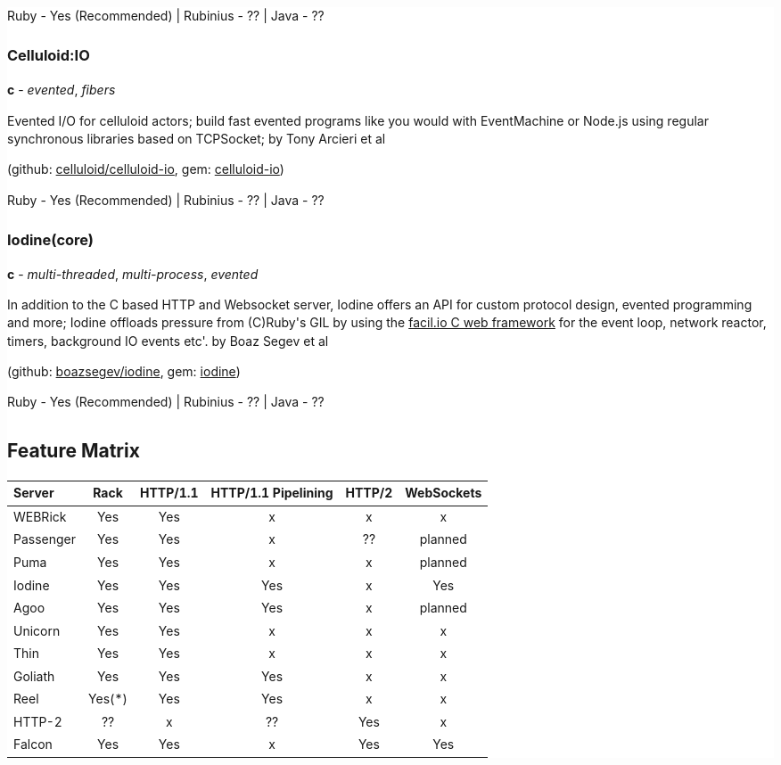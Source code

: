 Ruby     -  Yes (Recommended)  |
Rubinius -  ??                 |
Java     -  ??


### Celluloid:IO

**c** - _evented_, _fibers_

Evented I/O for celluloid actors; build fast evented programs like you would with EventMachine or Node.js using regular synchronous libraries based on TCPSocket;
by Tony Arcieri et al

(github: [celluloid/celluloid-io](https://github.com/celluloid/celluloid-io), gem: [celluloid-io](https://rubygems.org/gems/celluloid-io))

Ruby     -  Yes (Recommended) |
Rubinius -  ??                |
Java     -  ??

### Iodine(core)

**c**  - _multi-threaded_, _multi-process_, _evented_

In addition to the C based HTTP and Websocket server, Iodine offers an API for custom protocol design, evented programming and more;
Iodine offloads pressure from (C)Ruby's GIL by using the [facil.io C web framework](https://github.com/boazsegev/facil.io) for the event loop, network reactor, timers, background IO events etc'.
by Boaz Segev et al

(github: [boazsegev/iodine](https://github.com/boazsegev/iodine), gem: [iodine](https://rubygems.org/gems/iodine))

Ruby     -  Yes (Recommended) |
Rubinius -  ??                |
Java     -  ??


## Feature Matrix

| Server     | Rack     | HTTP/1.1 |  HTTP/1.1 Pipelining  | HTTP/2 | WebSockets |
| :--------  | :------: |:-------: |  :------------------: | :----: | :--------: |
| WEBRick    |  Yes     |  Yes     |   x                   |   x    |  x         |
| Passenger  |  Yes     |  Yes     |   x                   |  ??    |  planned   |
| Puma       |  Yes     |  Yes     |   x                   |   x    |  planned   |
| Iodine     |  Yes     |  Yes     |   Yes                 |   x    |  Yes       |
| Agoo       |  Yes     |  Yes     |   Yes                 |   x    |  planned   |
| Unicorn    |  Yes     |  Yes     |   x                   |   x    |  x         |
| Thin       |  Yes     |  Yes     |   x                   |   x    |  x         |
| Goliath    |  Yes     |  Yes     |   Yes                 |   x    |  x         |
| Reel       |  Yes(*)  |  Yes     |   Yes                 |   x    |  x         |
| HTTP-2     |  ??      |   x      |   ??                  |  Yes   |  x         |
| Falcon     |  Yes     |  Yes     |   x                   |  Yes   |  Yes       |
